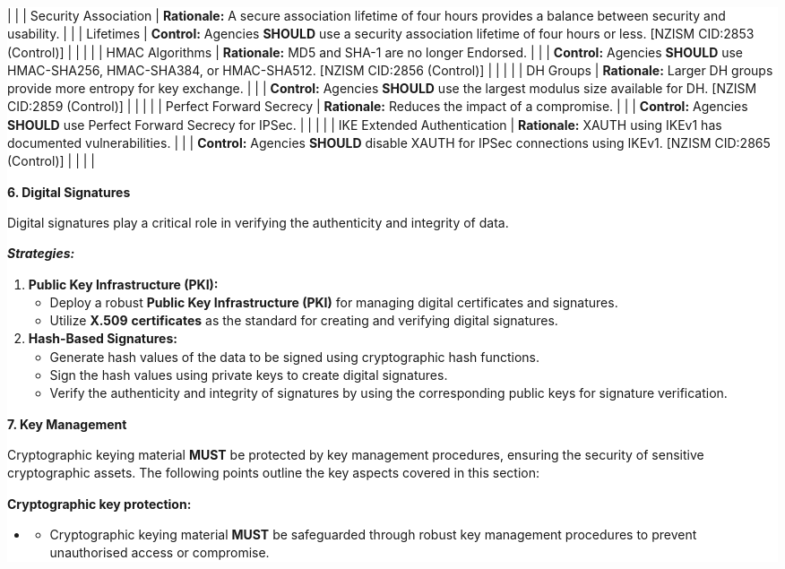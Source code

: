 |     |
| Security Association | **Rationale:** A secure association lifetime of four hours provides a balance between security and usability. |     |
| Lifetimes | **Control:** Agencies **SHOULD** use a security association lifetime of four hours or less. \[NZISM CID:2853 (Control)\] |     |
|     |
| HMAC Algorithms | **Rationale:** MD5 and SHA-1 are no longer Endorsed. |     |
| **Control:** Agencies **SHOULD** use HMAC-SHA256, HMAC-SHA384, or HMAC-SHA512. \[NZISM CID:2856 (Control)\] |     |
|     |
| DH Groups | **Rationale:** Larger DH groups provide more entropy for key exchange. |     |
| **Control:** Agencies **SHOULD** use the largest modulus size available for DH. \[NZISM CID:2859 (Control)\] |     |
|     |
| Perfect Forward Secrecy | **Rationale:** Reduces the impact of a compromise. |     |
| **Control:** Agencies **SHOULD** use Perfect Forward Secrecy for IPSec. |     |
|     |
| IKE Extended Authentication | **Rationale:** XAUTH using IKEv1 has documented vulnerabilities. |     |
| **Control:** Agencies **SHOULD** disable XAUTH for IPSec connections using IKEv1. \[NZISM CID:2865 (Control)\] |     |
|     |

**6\. Digital Signatures**

Digital signatures play a critical role in verifying the authenticity and integrity of data.

**_Strategies:_**

1. **Public Key Infrastructure (PKI):**
    - Deploy a robust **Public Key Infrastructure (PKI)** for managing digital certificates and signatures.
    - Utilize **X.509** **certificates** as the standard for creating and verifying digital signatures.
2. **Hash-Based Signatures:**
    - Generate hash values of the data to be signed using cryptographic hash functions.
    - Sign the hash values using private keys to create digital signatures.
    - Verify the authenticity and integrity of signatures by using the corresponding public keys for signature verification.

**7\. Key Management**

Cryptographic keying material **MUST** be protected by key management procedures, ensuring the security of sensitive cryptographic assets. The following points outline the key aspects covered in this section:

**Cryptographic key protection:**

- - Cryptographic keying material **MUST** be safeguarded through robust key management procedures to prevent unauthorised access or compromise.

